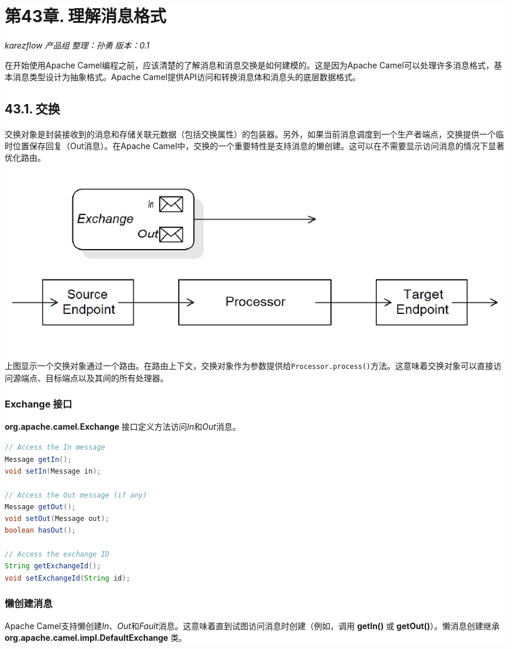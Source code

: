 # 第43章. 理解消息格式
*karezflow 产品组
整理：孙勇
版本：0.1*

在开始使用Apache Camel编程之前，应该清楚的了解消息和消息交换是如何建模的。这是因为Apache Camel可以处理许多消息格式，基本消息类型设计为抽象格式。Apache Camel提供API访问和转换消息体和消息头的底层数据格式。

## 43.1. 交换
交换对象是封装接收到的消息和存储关联元数据（包括交换属性）的包装器。另外，如果当前消息调度到一个生产者端点，交换提供一个临时位置保存回复（Out消息）。在Apache Camel中，交换的一个重要特性是支持消息的懒创建。这可以在不需要显示访问消息的情况下显著优化路由。

![](./images/ExchangeObjectPassingthroughaRoute.png)

上图显示一个交换对象通过一个路由。在路由上下文，交换对象作为参数提供给`Processor.process()`方法。这意味着交换对象可以直接访问源端点、目标端点以及其间的所有处理器。

### Exchange 接口
**org.apache.camel.Exchange** 接口定义方法访问*In*和*Out*消息。
```java
// Access the In message
Message getIn();
void setIn(Message in);

// Access the Out message (if any)
Message getOut();
void setOut(Message out);
boolean hasOut();

// Access the exchange ID
String getExchangeId();
void setExchangeId(String id);
```

### 懒创建消息
Apache Camel支持懒创建*In*、*Out*和*Fault*消息。这意味着直到试图访问消息时创建（例如，调用 **getIn()** 或 **getOut()**）。懒消息创建继承 **org.apache.camel.impl.DefaultExchange** 类。
